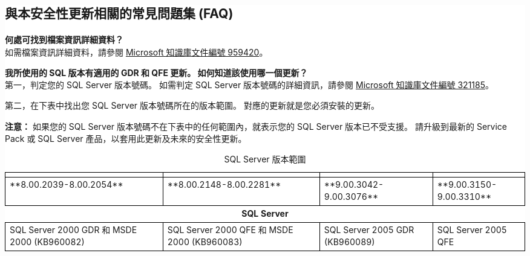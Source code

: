 與本安全性更新相關的常見問題集 (FAQ)  
------------------------------------
  
 
**何處可找到檔案資訊詳細資料？**      
如需檔案資訊詳細資料，請參閱 [Microsoft 知識庫文件編號 959420](http://support.microsoft.com/kb/959420)。
  
**我所使用的 SQL 版本有適用的 GDR 和 QFE 更新。 如何知道該使用哪一個更新？**      
第一，判定您的 SQL Server 版本號碼。 如需判定 SQL Server 版本號碼的詳細資訊，請參閱 [Microsoft 知識庫文件編號 321185](http://support.microsoft.com/kb/321185)。
  
第二，在下表中找出您 SQL Server 版本號碼所在的版本範圍。 對應的更新就是您必須安裝的更新。
  
**注意：** 如果您的 SQL Server 版本號碼不在下表中的任何範圍內，就表示您的 SQL Server 版本已不受支援。 請升級到最新的 Service Pack 或 SQL Server 產品，以套用此更新及未來的安全性更新。
  
<p></p>

<table class="dataTable">
<caption>
SQL Server 版本範圍  
</caption>
<tr class="thead">
<th style="border:1px solid black;" >
</th>
<th style="border:1px solid black;" >
</th>
<th style="border:1px solid black;" >
</th>
<th style="border:1px solid black;" >
</th>
</tr>
<tr>
<td style="border:1px solid black;">
**8.00.2039-8.00.2054**
</td>
<td style="border:1px solid black;">
**8.00.2148-8.00.2281**
</td>
<td style="border:1px solid black;">
**9.00.3042-9.00.3076**
</td>
<td style="border:1px solid black;">
**9.00.3150-9.00.3310**
</td>
</tr>
<tr>
<th colspan="4">
SQL Server
</th>
</tr>
<tr class="alternateRow">
<td style="border:1px solid black;">
SQL Server 2000 GDR 和 MSDE 2000  
(KB960082)
</td>
<td style="border:1px solid black;">
SQL Server 2000 QFE 和 MSDE 2000  
(KB960083)
</td>
<td style="border:1px solid black;">
SQL Server 2005 GDR  
(KB960089)
</td>
<td style="border:1px solid black;">
SQL Server 2005 QFE  
